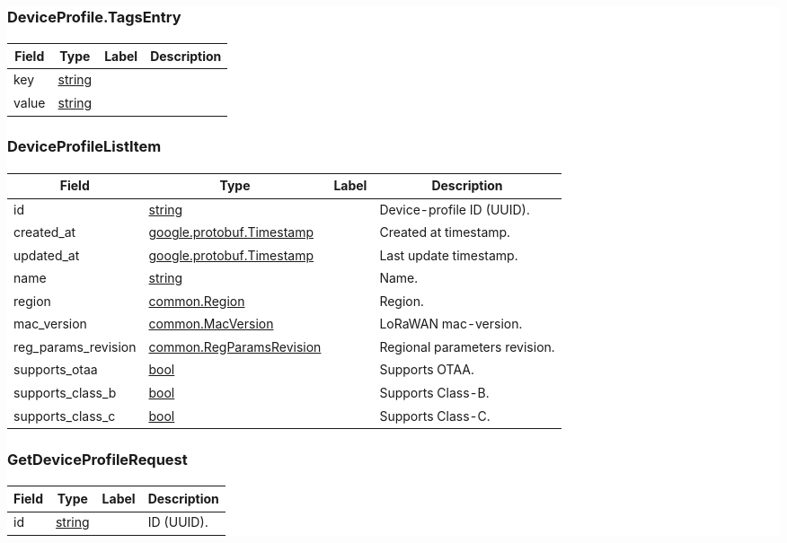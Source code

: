 <a name="api-DeviceProfile-TagsEntry"></a>

### DeviceProfile.TagsEntry



| Field | Type | Label | Description |
| ----- | ---- | ----- | ----------- |
| key | [string](#string) |  |  |
| value | [string](#string) |  |  |






<a name="api-DeviceProfileListItem"></a>

### DeviceProfileListItem



| Field | Type | Label | Description |
| ----- | ---- | ----- | ----------- |
| id | [string](#string) |  | Device-profile ID (UUID). |
| created_at | [google.protobuf.Timestamp](#google-protobuf-Timestamp) |  | Created at timestamp. |
| updated_at | [google.protobuf.Timestamp](#google-protobuf-Timestamp) |  | Last update timestamp. |
| name | [string](#string) |  | Name. |
| region | [common.Region](#common-Region) |  | Region. |
| mac_version | [common.MacVersion](#common-MacVersion) |  | LoRaWAN mac-version. |
| reg_params_revision | [common.RegParamsRevision](#common-RegParamsRevision) |  | Regional parameters revision. |
| supports_otaa | [bool](#bool) |  | Supports OTAA. |
| supports_class_b | [bool](#bool) |  | Supports Class-B. |
| supports_class_c | [bool](#bool) |  | Supports Class-C. |






<a name="api-GetDeviceProfileRequest"></a>

### GetDeviceProfileRequest



| Field | Type | Label | Description |
| ----- | ---- | ----- | ----------- |
| id | [string](#string) |  | ID (UUID). |


